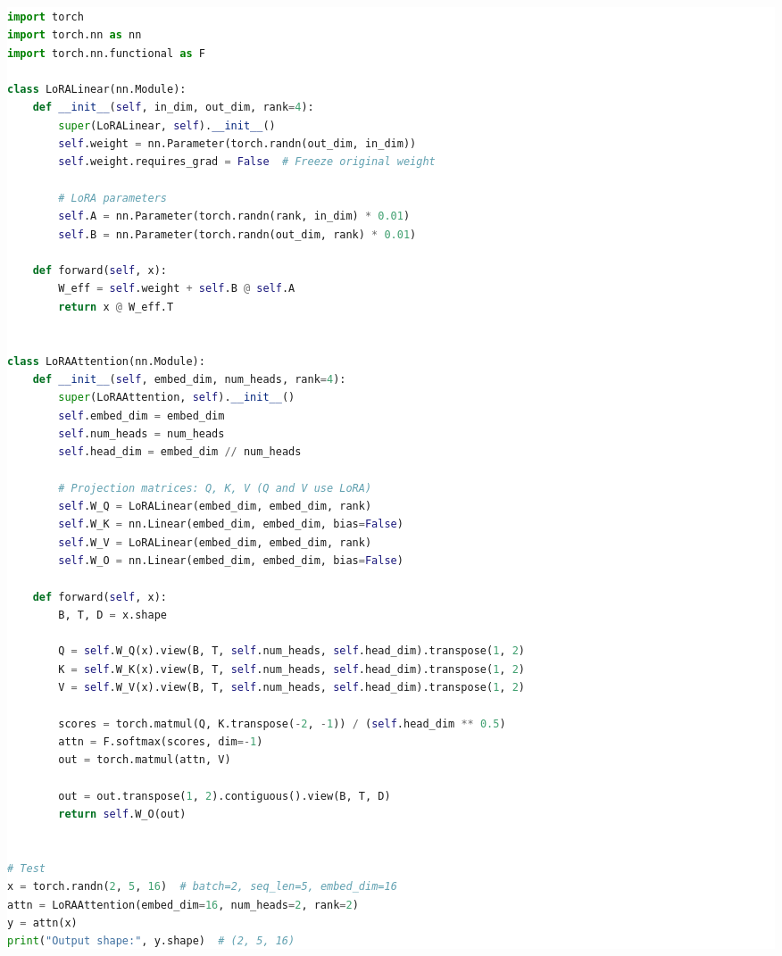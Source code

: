 ```python
import torch
import torch.nn as nn
import torch.nn.functional as F

class LoRALinear(nn.Module):
    def __init__(self, in_dim, out_dim, rank=4):
        super(LoRALinear, self).__init__()
        self.weight = nn.Parameter(torch.randn(out_dim, in_dim))
        self.weight.requires_grad = False  # Freeze original weight

        # LoRA parameters
        self.A = nn.Parameter(torch.randn(rank, in_dim) * 0.01)
        self.B = nn.Parameter(torch.randn(out_dim, rank) * 0.01)

    def forward(self, x):
        W_eff = self.weight + self.B @ self.A
        return x @ W_eff.T


class LoRAAttention(nn.Module):
    def __init__(self, embed_dim, num_heads, rank=4):
        super(LoRAAttention, self).__init__()
        self.embed_dim = embed_dim
        self.num_heads = num_heads
        self.head_dim = embed_dim // num_heads

        # Projection matrices: Q, K, V (Q and V use LoRA)
        self.W_Q = LoRALinear(embed_dim, embed_dim, rank)
        self.W_K = nn.Linear(embed_dim, embed_dim, bias=False)
        self.W_V = LoRALinear(embed_dim, embed_dim, rank)
        self.W_O = nn.Linear(embed_dim, embed_dim, bias=False)

    def forward(self, x):
        B, T, D = x.shape

        Q = self.W_Q(x).view(B, T, self.num_heads, self.head_dim).transpose(1, 2)
        K = self.W_K(x).view(B, T, self.num_heads, self.head_dim).transpose(1, 2)
        V = self.W_V(x).view(B, T, self.num_heads, self.head_dim).transpose(1, 2)

        scores = torch.matmul(Q, K.transpose(-2, -1)) / (self.head_dim ** 0.5)
        attn = F.softmax(scores, dim=-1)
        out = torch.matmul(attn, V)

        out = out.transpose(1, 2).contiguous().view(B, T, D)
        return self.W_O(out)


# Test
x = torch.randn(2, 5, 16)  # batch=2, seq_len=5, embed_dim=16
attn = LoRAAttention(embed_dim=16, num_heads=2, rank=2)
y = attn(x)
print("Output shape:", y.shape)  # (2, 5, 16)
```
